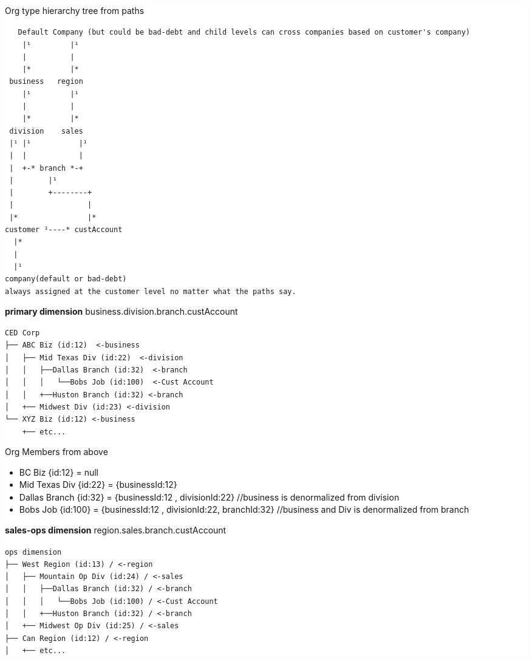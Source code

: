 Org type hierarchy tree from paths

```
   Default Company (but could be bad-debt and child levels can cross companies based on customer's company)
    |¹         |¹
    |          |
    |*         |*
 business   region
    |¹         |¹
    |          |
    |*         |*
 division    sales
 |¹ |¹           |¹
 |  |            |
 |  +-* branch *-+
 |        |¹
 |        +--------+
 |                 |
 |*                |*
customer ¹----* custAccount
  |*
  |
  |¹
company(default or bad-debt)
always assigned at the customer level no matter what the paths say.
```
**primary dimension**
business.division.branch.custAccount
```
CED Corp
├── ABC Biz (id:12)  <-business
│   ├── Mid Texas Div (id:22)  <-division
│   │   ├──Dallas Branch (id:32)  <-branch
│   │   │   └──Bobs Job (id:100)  <-Cust Account
│   │   +──Huston Branch (id:32) <-branch
│   +── Midwest Div (id:23) <-division
└── XYZ Biz (id:12) <-business
    +── etc...
```    
Org Members from above
- BC Biz {id:12} = null
- Mid Texas Div {id:22} = {businessId:12}
- Dallas Branch {id:32} = {businessId:12 , divisionId:22} //business is denormalized from division
- Bobs Job {id:100} = {businessId:12 , divisionId:22, branchId:32} //business and Div is denormalized from branch

**sales-ops dimension**
region.sales.branch.custAccount

```
ops dimension
├── West Region (id:13) / <-region
│   ├── Mountain Op Div (id:24) / <-sales
│   │   ├──Dallas Branch (id:32) / <-branch
│   │   │   └──Bobs Job (id:100) / <-Cust Account
│   │   +──Huston Branch (id:32) / <-branch
│   +── Midwest Op Div (id:25) / <-sales
├── Can Region (id:12) / <-region
│   +── etc...
```
